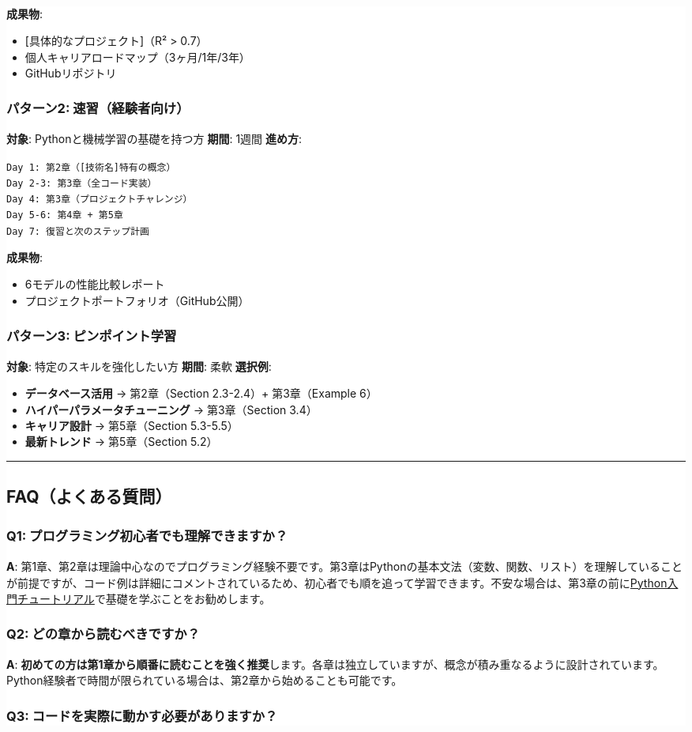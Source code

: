 ```
```

**成果物**:
- [具体的なプロジェクト]（R² > 0.7）
- 個人キャリアロードマップ（3ヶ月/1年/3年）
- GitHubリポジトリ

### パターン2: 速習（経験者向け）

**対象**: Pythonと機械学習の基礎を持つ方
**期間**: 1週間
**進め方**:

```
Day 1: 第2章（[技術名]特有の概念）
Day 2-3: 第3章（全コード実装）
Day 4: 第3章（プロジェクトチャレンジ）
Day 5-6: 第4章 + 第5章
Day 7: 復習と次のステップ計画
```

**成果物**:
- 6モデルの性能比較レポート
- プロジェクトポートフォリオ（GitHub公開）

### パターン3: ピンポイント学習

**対象**: 特定のスキルを強化したい方
**期間**: 柔軟
**選択例**:

- **データベース活用** → 第2章（Section 2.3-2.4）+ 第3章（Example 6）
- **ハイパーパラメータチューニング** → 第3章（Section 3.4）
- **キャリア設計** → 第5章（Section 5.3-5.5）
- **最新トレンド** → 第5章（Section 5.2）

---

## FAQ（よくある質問）

### Q1: プログラミング初心者でも理解できますか？

**A**: 第1章、第2章は理論中心なのでプログラミング経験不要です。第3章はPythonの基本文法（変数、関数、リスト）を理解していることが前提ですが、コード例は詳細にコメントされているため、初心者でも順を追って学習できます。不安な場合は、第3章の前に[Python入門チュートリアル](https://docs.python.org/ja/3/tutorial/)で基礎を学ぶことをお勧めします。

### Q2: どの章から読むべきですか？

**A**: **初めての方は第1章から順番に読むことを強く推奨**します。各章は独立していますが、概念が積み重なるように設計されています。Python経験者で時間が限られている場合は、第2章から始めることも可能です。

### Q3: コードを実際に動かす必要がありますか？
